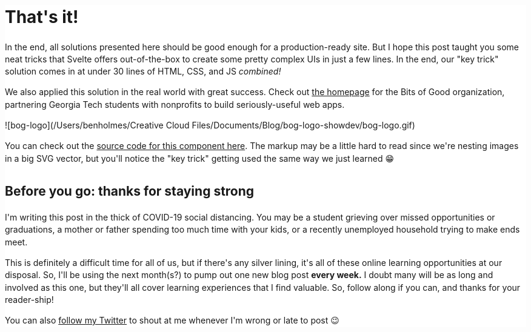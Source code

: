 # That's it!

In the end, all solutions presented here should be good enough for a production-ready site. But I hope this post taught you some neat tricks that Svelte offers out-of-the-box to create some pretty complex UIs in just a few lines. In the end, our "key trick" solution comes in at under 30 lines of HTML, CSS, and JS *combined!*

We also applied this solution in the real world with great success. Check out [the homepage](https://bitsofgood.org) for the Bits of Good organization, partnering Georgia Tech students with nonprofits to build seriously-useful web apps.

![bog-logo](/Users/benholmes/Creative Cloud Files/Documents/Blog/bog-logo-showdev/bog-logo.gif)

You can check out the [source code for this component here](https://github.com/GTBitsOfGood/bog-web/blob/master/src/components/landing/BigLogo.svelte). The markup may be a little hard to read since we're nesting images in a big SVG vector, but you'll notice the "key trick" getting used the same way we just learned 😁

## Before you go: thanks for staying strong

I'm writing this post in the thick of COVID-19 social distancing. You may be a student grieving over missed opportunities or graduations, a mother or father spending too much time with your kids, or a recently unemployed household trying to make ends meet.

This is definitely a difficult time for all of us, but if there's any silver lining, it's all of these online learning opportunities at our disposal. So, I'll be using the next month(s?) to pump out one new blog post **every week.** I doubt many will be as long and involved as this one, but they'll all cover learning experiences that I find valuable. So, follow along if you can, and thanks for your reader-ship!

You can also [follow my Twitter](https://twitter.com/BHolmesDev) to shout at me whenever I'm wrong or late to post 😉